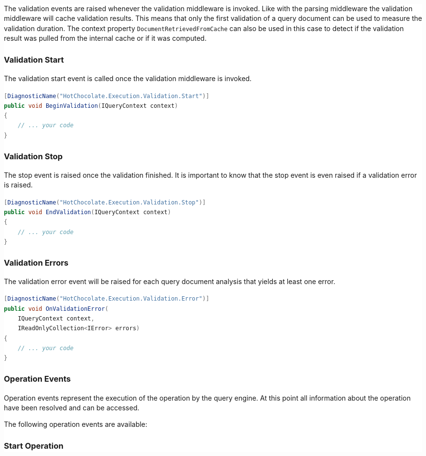 The validation events are raised whenever the validation middleware is invoked. Like with the parsing middleware the validation middleware will cache validation results. This means that only the first validation of a query document can be used to measure the validation duration. The context property `DocumentRetrievedFromCache` can also be used in this case to detect if the validation result was pulled from the internal cache or if it was computed.

### Validation Start

The validation start event is called once the validation middleware is invoked.

```csharp
[DiagnosticName("HotChocolate.Execution.Validation.Start")]
public void BeginValidation(IQueryContext context)
{
    // ... your code
}
```

### Validation Stop

The stop event is raised once the validation finished. It is important to know that the stop event is even raised if a validation error is raised.

```csharp
[DiagnosticName("HotChocolate.Execution.Validation.Stop")]
public void EndValidation(IQueryContext context)
{
    // ... your code
}
```

### Validation Errors

The validation error event will be raised for each query document analysis that yields at least one error.

```csharp
[DiagnosticName("HotChocolate.Execution.Validation.Error")]
public void OnValidationError(
    IQueryContext context,
    IReadOnlyCollection<IError> errors)
{
    // ... your code
}
```

### Operation Events

Operation events represent the execution of the operation by the query engine. At this point all information about the operation have been resolved and can be accessed.

The following operation events are available:

### Start Operation
